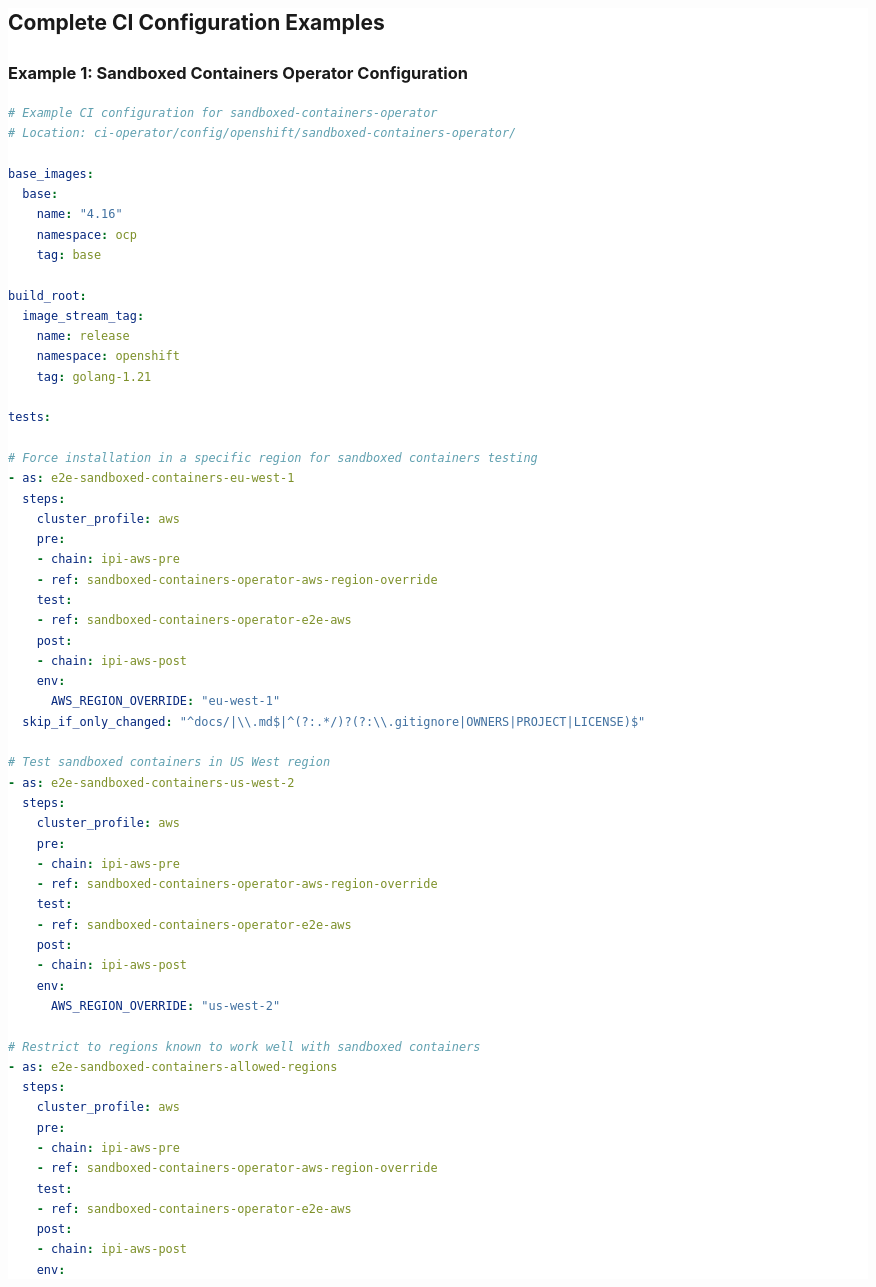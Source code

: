 ## Complete CI Configuration Examples

### Example 1: Sandboxed Containers Operator Configuration

```yaml
# Example CI configuration for sandboxed-containers-operator
# Location: ci-operator/config/openshift/sandboxed-containers-operator/

base_images:
  base:
    name: "4.16"
    namespace: ocp
    tag: base

build_root:
  image_stream_tag:
    name: release
    namespace: openshift
    tag: golang-1.21

tests:

# Force installation in a specific region for sandboxed containers testing
- as: e2e-sandboxed-containers-eu-west-1
  steps:
    cluster_profile: aws
    pre:
    - chain: ipi-aws-pre
    - ref: sandboxed-containers-operator-aws-region-override
    test:
    - ref: sandboxed-containers-operator-e2e-aws
    post:
    - chain: ipi-aws-post
    env:
      AWS_REGION_OVERRIDE: "eu-west-1"
  skip_if_only_changed: "^docs/|\\.md$|^(?:.*/)?(?:\\.gitignore|OWNERS|PROJECT|LICENSE)$"

# Test sandboxed containers in US West region
- as: e2e-sandboxed-containers-us-west-2
  steps:
    cluster_profile: aws
    pre:
    - chain: ipi-aws-pre
    - ref: sandboxed-containers-operator-aws-region-override
    test:
    - ref: sandboxed-containers-operator-e2e-aws
    post:
    - chain: ipi-aws-post
    env:
      AWS_REGION_OVERRIDE: "us-west-2"

# Restrict to regions known to work well with sandboxed containers
- as: e2e-sandboxed-containers-allowed-regions
  steps:
    cluster_profile: aws
    pre:
    - chain: ipi-aws-pre
    - ref: sandboxed-containers-operator-aws-region-override
    test:
    - ref: sandboxed-containers-operator-e2e-aws
    post:
    - chain: ipi-aws-post
    env:
```